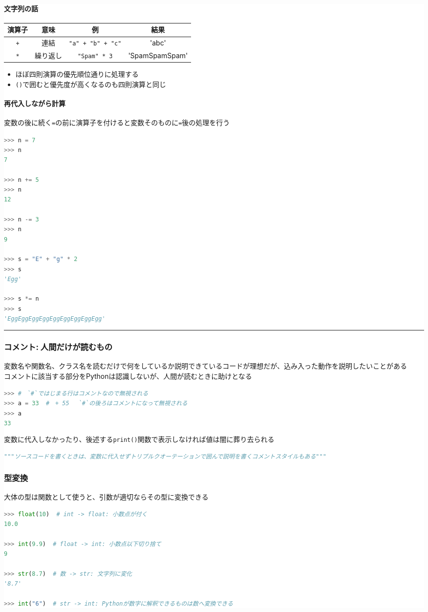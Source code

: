 #### 文字列の話

|演算子|意味|例|結果|
|:---:|:---:|:---:|:---:|
|`+`|連結|`"a" + "b" + "c"`|'abc'|
|`*`|繰り返し|`"Spam" * 3`|'SpamSpamSpam'|

- ほぼ四則演算の優先順位通りに処理する
- `()`で囲むと優先度が高くなるのも四則演算と同じ

#### 再代入しながら計算
変数の後に続く`=`の前に演算子を付けると変数そのものに`=`後の処理を行う

```python
>>> n = 7
>>> n
7

>>> n += 5
>>> n
12

>>> n -= 3
>>> n
9

>>> s = "E" + "g" * 2
>>> s
'Egg'

>>> s *= n
>>> s
'EggEggEggEggEggEggEggEggEgg'
```

---
### コメント: 人間だけが読むもの
変数名や関数名、クラス名を読むだけで何をしているか説明できているコードが理想だが、込み入った動作を説明したいことがある  
コメントに該当する部分をPythonは認識しないが、人間が読むときに助けとなる

```python
>>> #　`#`ではじまる行はコメントなので無視される
>>> a = 33  #　+ 55　 `#`の後ろはコメントになって無視される
>>> a
33
```

変数に代入しなかったり、後述する`print()`関数で表示しなければ値は闇に葬り去られる  
```python
"""ソースコードを書くときは、変数に代入せずトリプルクオーテーションで囲んで説明を書くコメントスタイルもある"""
```

### 型変換
大体の型は関数として使うと、引数が適切ならその型に変換できる
```python
>>> float(10)  # int -> float: 小数点が付く
10.0

>>> int(9.9)  # float -> int: 小数点以下切り捨て
9

>>> str(8.7)  # 数 -> str: 文字列に変化
'8.7'

>>> int("6")  # str -> int: Pythonが数字に解釈できるものは数へ変換できる
```